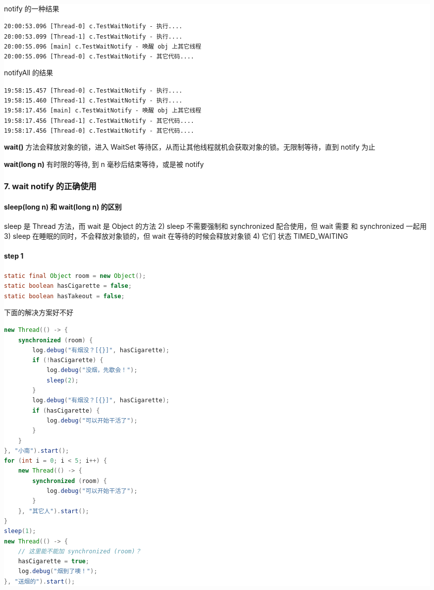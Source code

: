 notify 的一种结果

```
20:00:53.096 [Thread-0] c.TestWaitNotify - 执行.... 
20:00:53.099 [Thread-1] c.TestWaitNotify - 执行.... 
20:00:55.096 [main] c.TestWaitNotify - 唤醒 obj 上其它线程
20:00:55.096 [Thread-0] c.TestWaitNotify - 其它代码.... 
```

notifyAll 的结果

```
19:58:15.457 [Thread-0] c.TestWaitNotify - 执行.... 
19:58:15.460 [Thread-1] c.TestWaitNotify - 执行.... 
19:58:17.456 [main] c.TestWaitNotify - 唤醒 obj 上其它线程
19:58:17.456 [Thread-1] c.TestWaitNotify - 其它代码.... 
19:58:17.456 [Thread-0] c.TestWaitNotify - 其它代码.... 
```

**wait()** 方法会释放对象的锁，进入 WaitSet 等待区，从而让其他线程就机会获取对象的锁。无限制等待，直到 notify 为止 

**wait(long n)** 有时限的等待, 到 n 毫秒后结束等待，或是被 notify

### 7.  wait notify 的正确使用

#### sleep(long n) 和 wait(long n) 的区别

sleep 是 Thread 方法，而 wait 是 Object 的方法 2) sleep 不需要强制和 synchronized 配合使用，但 wait 需要 和 synchronized 一起用 3) sleep 在睡眠的同时，不会释放对象锁的，但 wait 在等待的时候会释放对象锁 4) 它们 状态 TIMED_WAITING

#### step 1

```java
static final Object room = new Object();
static boolean hasCigarette = false;
static boolean hasTakeout = false;
```

下面的解决方案好不好

```java
new Thread(() -> {
    synchronized (room) {
        log.debug("有烟没？[{}]", hasCigarette);
        if (!hasCigarette) {
            log.debug("没烟，先歇会！");
            sleep(2);
        }
        log.debug("有烟没？[{}]", hasCigarette);
        if (hasCigarette) {
            log.debug("可以开始干活了");
        }
    }
}, "小南").start();
for (int i = 0; i < 5; i++) {
    new Thread(() -> {
        synchronized (room) {
            log.debug("可以开始干活了");
        }
    }, "其它人").start();
}
sleep(1);
new Thread(() -> {
    // 这里能不能加 synchronized (room)？
    hasCigarette = true;
    log.debug("烟到了噢！");
}, "送烟的").start();
```
